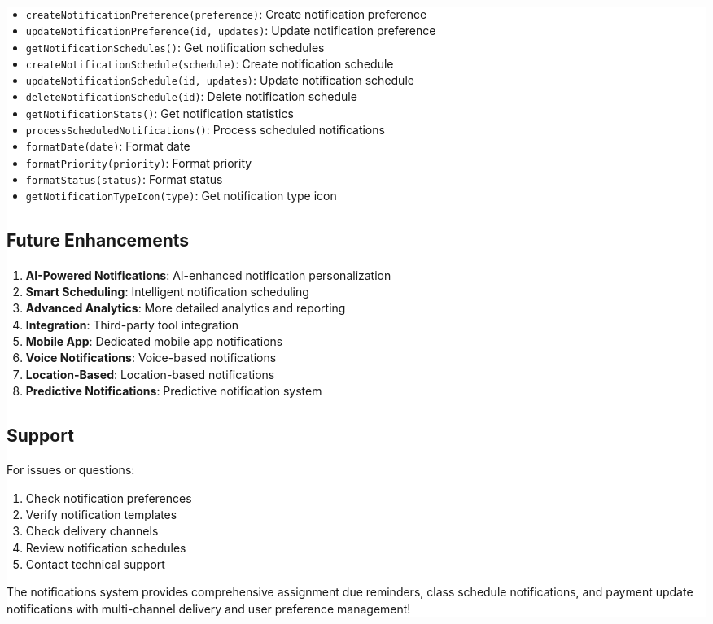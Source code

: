 - `createNotificationPreference(preference)`: Create notification preference
- `updateNotificationPreference(id, updates)`: Update notification preference
- `getNotificationSchedules()`: Get notification schedules
- `createNotificationSchedule(schedule)`: Create notification schedule
- `updateNotificationSchedule(id, updates)`: Update notification schedule
- `deleteNotificationSchedule(id)`: Delete notification schedule
- `getNotificationStats()`: Get notification statistics
- `processScheduledNotifications()`: Process scheduled notifications
- `formatDate(date)`: Format date
- `formatPriority(priority)`: Format priority
- `formatStatus(status)`: Format status
- `getNotificationTypeIcon(type)`: Get notification type icon

## Future Enhancements

1. **AI-Powered Notifications**: AI-enhanced notification personalization
2. **Smart Scheduling**: Intelligent notification scheduling
3. **Advanced Analytics**: More detailed analytics and reporting
4. **Integration**: Third-party tool integration
5. **Mobile App**: Dedicated mobile app notifications
6. **Voice Notifications**: Voice-based notifications
7. **Location-Based**: Location-based notifications
8. **Predictive Notifications**: Predictive notification system

## Support

For issues or questions:
1. Check notification preferences
2. Verify notification templates
3. Check delivery channels
4. Review notification schedules
5. Contact technical support

The notifications system provides comprehensive assignment due reminders, class schedule notifications, and payment update notifications with multi-channel delivery and user preference management!
